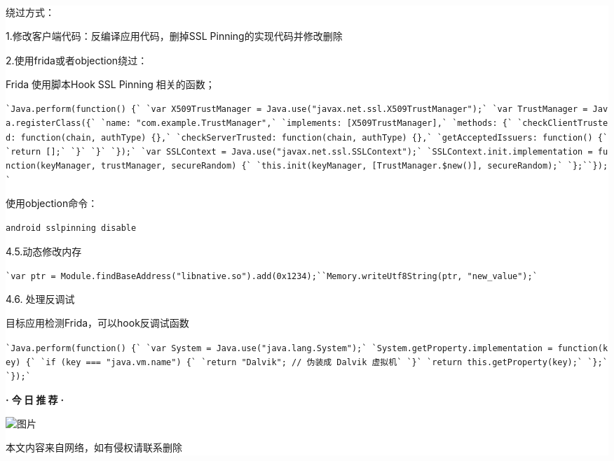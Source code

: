 绕过方式：

1.修改客户端代码：反编译应用代码，删掉SSL Pinning的实现代码并修改删除

2.使用frida或者objection绕过：

Frida 使用脚本Hook SSL Pinning 相关的函数；

```
`Java.perform(function() {` `var X509TrustManager = Java.use("javax.net.ssl.X509TrustManager");` `var TrustManager = Java.registerClass({` `name: "com.example.TrustManager",` `implements: [X509TrustManager],` `methods: {` `checkClientTrusted: function(chain, authType) {},` `checkServerTrusted: function(chain, authType) {},` `getAcceptedIssuers: function() {` `return [];` `}` `}` `});` `var SSLContext = Java.use("javax.net.ssl.SSLContext");` `SSLContext.init.implementation = function(keyManager, trustManager, secureRandom) {` `this.init(keyManager, [TrustManager.$new()], secureRandom);` `};``});`
```

  

使用objection命令：

```
android sslpinning disable
```

4.5.动态修改内存

```
`var ptr = Module.findBaseAddress("libnative.so").add(0x1234);``Memory.writeUtf8String(ptr, "new_value");`
```

4.6. 处理反调试

目标应用检测Frida，可以hook反调试函数

```
`Java.perform(function() {` `var System = Java.use("java.lang.System");` `System.getProperty.implementation = function(key) {` `if (key === "java.vm.name") {` `return "Dalvik"; // 伪装成 Dalvik 虚拟机` `}` `return this.getProperty(key);` `};``});`
```

  

**·** **今 日 推 荐** **·**

![图片](https://mmbiz.qpic.cn/mmbiz_jpg/WJRHqUiaud0ozCU6EMk1AJjRJutibPfCrAFiboyZhfibA9Zkric4hpfuKwORay41qSHuialkicQt6Pcicibb6To4VVbR4XA/640?wx_fmt=jpeg&from=appmsg&tp=webp&wxfrom=5&wx_lazy=1)

  

本文内容来自网络，如有侵权请联系删除